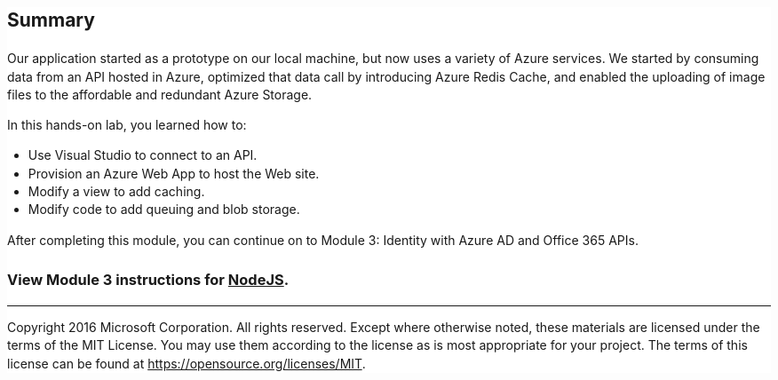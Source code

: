 ## Summary
Our application started as a prototype on our local machine, but now uses a variety of Azure services. We started by consuming data from an API hosted in Azure, optimized that data call by introducing Azure Redis Cache, and enabled the uploading of image files to the affordable and redundant Azure Storage. 

In this hands-on lab, you learned how to:
* Use Visual Studio to connect to an API.
* Provision an Azure Web App to host the Web site.
* Modify a view to add caching.
* Modify code to add queuing and blob storage.

After completing this module, you can continue on to Module 3: Identity with Azure AD and Office 365 APIs.

### View Module 3 instructions for [NodeJS](../03-azuread-office365).

---
Copyright 2016 Microsoft Corporation. All rights reserved. Except where otherwise noted, these materials are licensed under the terms of the MIT License. You may use them according to the license as is most appropriate for your project. The terms of this license can be found at https://opensource.org/licenses/MIT.